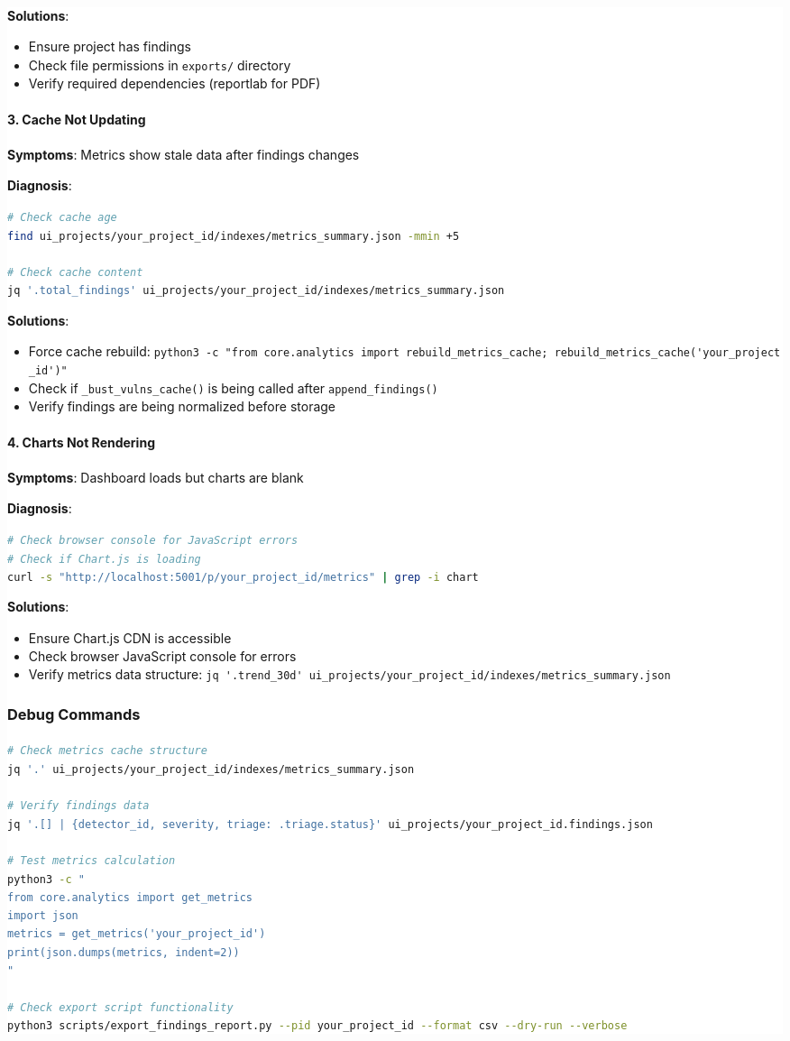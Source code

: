 **Solutions**:
- Ensure project has findings
- Check file permissions in `exports/` directory
- Verify required dependencies (reportlab for PDF)

#### 3. Cache Not Updating

**Symptoms**: Metrics show stale data after findings changes

**Diagnosis**:
```bash
# Check cache age
find ui_projects/your_project_id/indexes/metrics_summary.json -mmin +5

# Check cache content
jq '.total_findings' ui_projects/your_project_id/indexes/metrics_summary.json
```

**Solutions**:
- Force cache rebuild: `python3 -c "from core.analytics import rebuild_metrics_cache; rebuild_metrics_cache('your_project_id')"`
- Check if `_bust_vulns_cache()` is being called after `append_findings()`
- Verify findings are being normalized before storage

#### 4. Charts Not Rendering

**Symptoms**: Dashboard loads but charts are blank

**Diagnosis**:
```bash
# Check browser console for JavaScript errors
# Check if Chart.js is loading
curl -s "http://localhost:5001/p/your_project_id/metrics" | grep -i chart
```

**Solutions**:
- Ensure Chart.js CDN is accessible
- Check browser JavaScript console for errors
- Verify metrics data structure: `jq '.trend_30d' ui_projects/your_project_id/indexes/metrics_summary.json`

### Debug Commands

```bash
# Check metrics cache structure
jq '.' ui_projects/your_project_id/indexes/metrics_summary.json

# Verify findings data
jq '.[] | {detector_id, severity, triage: .triage.status}' ui_projects/your_project_id.findings.json

# Test metrics calculation
python3 -c "
from core.analytics import get_metrics
import json
metrics = get_metrics('your_project_id')
print(json.dumps(metrics, indent=2))
"

# Check export script functionality
python3 scripts/export_findings_report.py --pid your_project_id --format csv --dry-run --verbose
```
